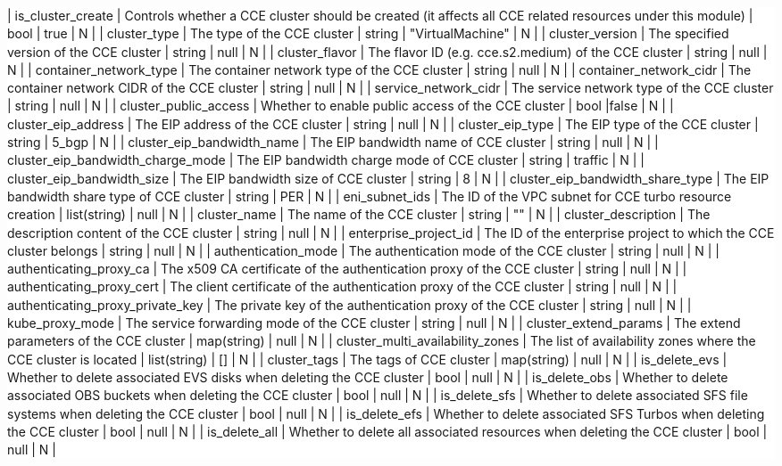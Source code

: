 | is_cluster_create | Controls whether a CCE cluster should be created (it affects all CCE related resources under this module) | bool | true | N |
| cluster_type | The type of the CCE cluster | string | "VirtualMachine" | N |
| cluster_version | The specified version of the CCE cluster | string | null | N |
| cluster_flavor | The flavor ID (e.g. cce.s2.medium) of the CCE cluster | string | null | N |
| container_network_type | The container network type of the CCE cluster | string | null | N |
| container_network_cidr | The container network CIDR of the CCE cluster | string | null | N |
| service_network_cidr | The service network type of the CCE cluster | string | null | N |
| cluster_public_access | Whether to enable public access of the CCE cluster | bool |false | N |
| cluster_eip_address | The EIP address of the CCE cluster | string | null | N |
| cluster_eip_type | The EIP type of the CCE cluster | string | 5_bgp | N |
| cluster_eip_bandwidth_name | The EIP bandwidth name of CCE cluster | string | null | N |
| cluster_eip_bandwidth_charge_mode | The EIP bandwidth charge mode of CCE cluster | string | traffic | N |
| cluster_eip_bandwidth_size | The EIP bandwidth size of CCE cluster | string | 8 | N |
| cluster_eip_bandwidth_share_type | The EIP bandwidth share type of CCE cluster | string | PER | N |
| eni_subnet_ids | The ID of the VPC subnet for CCE turbo resource creation | list(string) | null | N |
| cluster_name | The name of the CCE cluster | string | "" | N |
| cluster_description | The description content of the CCE cluster | string | null | N |
| enterprise_project_id | The ID of the enterprise project to which the CCE cluster belongs | string | null | N |
| authentication_mode | The authentication mode of the CCE cluster | string | null | N |
| authenticating_proxy_ca | The x509 CA certificate of the authentication proxy of the CCE cluster | string | null | N |
| authenticating_proxy_cert | The client certificate of the authentication proxy of the CCE cluster | string | null | N |
| authenticating_proxy_private_key | The private key of the authentication proxy of the CCE cluster | string | null | N |
| kube_proxy_mode | The service forwarding mode of the CCE cluster | string | null | N |
| cluster_extend_params | The extend parameters of the CCE cluster | map(string) | null | N |
| cluster_multi_availability_zones | The list of availability zones where the CCE cluster is located | list(string) | [] | N |
| cluster_tags | The tags of CCE cluster | map(string) | null | N |
| is_delete_evs | Whether to delete associated EVS disks when deleting the CCE cluster | bool | null | N |
| is_delete_obs | Whether to delete associated OBS buckets when deleting the CCE cluster | bool | null | N |
| is_delete_sfs | Whether to delete associated SFS file systems when deleting the CCE cluster | bool | null | N |
| is_delete_efs | Whether to delete associated SFS Turbos when deleting the CCE cluster | bool | null | N |
| is_delete_all | Whether to delete all associated resources when deleting the CCE cluster | bool | null | N |